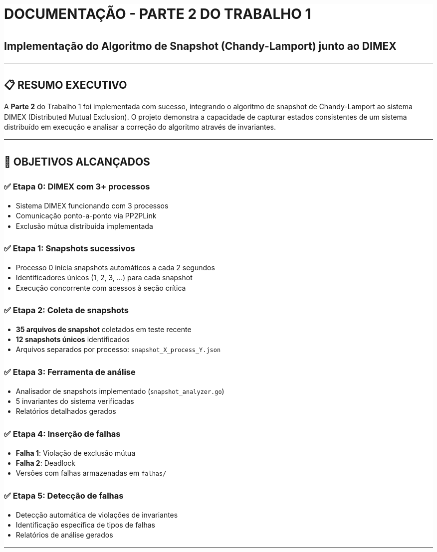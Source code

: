 # DOCUMENTAÇÃO - PARTE 2 DO TRABALHO 1
## Implementação do Algoritmo de Snapshot (Chandy-Lamport) junto ao DIMEX

---

## 📋 **RESUMO EXECUTIVO**

A **Parte 2** do Trabalho 1 foi implementada com sucesso, integrando o algoritmo de snapshot de Chandy-Lamport ao sistema DIMEX (Distributed Mutual Exclusion). O projeto demonstra a capacidade de capturar estados consistentes de um sistema distribuído em execução e analisar a correção do algoritmo através de invariantes.

---

## 🎯 **OBJETIVOS ALCANÇADOS**

### ✅ **Etapa 0: DIMEX com 3+ processos**
- Sistema DIMEX funcionando com 3 processos
- Comunicação ponto-a-ponto via PP2PLink
- Exclusão mútua distribuída implementada

### ✅ **Etapa 1: Snapshots sucessivos**
- Processo 0 inicia snapshots automáticos a cada 2 segundos
- Identificadores únicos (1, 2, 3, ...) para cada snapshot
- Execução concorrente com acessos à seção crítica

### ✅ **Etapa 2: Coleta de snapshots**
- **35 arquivos de snapshot** coletados em teste recente
- **12 snapshots únicos** identificados
- Arquivos separados por processo: `snapshot_X_process_Y.json`

### ✅ **Etapa 3: Ferramenta de análise**
- Analisador de snapshots implementado (`snapshot_analyzer.go`)
- 5 invariantes do sistema verificadas
- Relatórios detalhados gerados

### ✅ **Etapa 4: Inserção de falhas**
- **Falha 1**: Violação de exclusão mútua
- **Falha 2**: Deadlock
- Versões com falhas armazenadas em `falhas/`

### ✅ **Etapa 5: Detecção de falhas**
- Detecção automática de violações de invariantes
- Identificação específica de tipos de falhas
- Relatórios de análise gerados

---